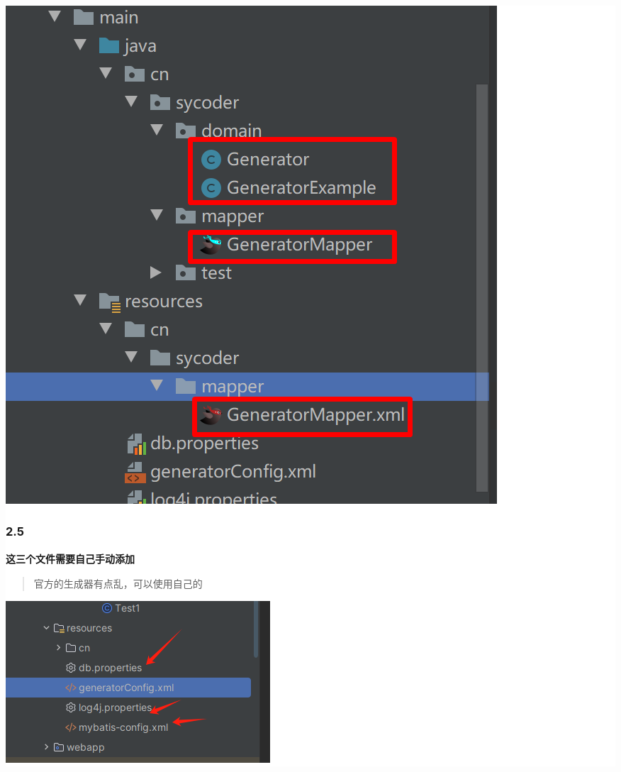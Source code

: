 ![image-20221024113304570](picture/image-20221024113304570.png)

### 2.5

**这三个文件需要自己手动添加**

> 官方的生成器有点乱，可以使用自己的

![image-20241022182206803](./assets/image-20241022182206803.png)
